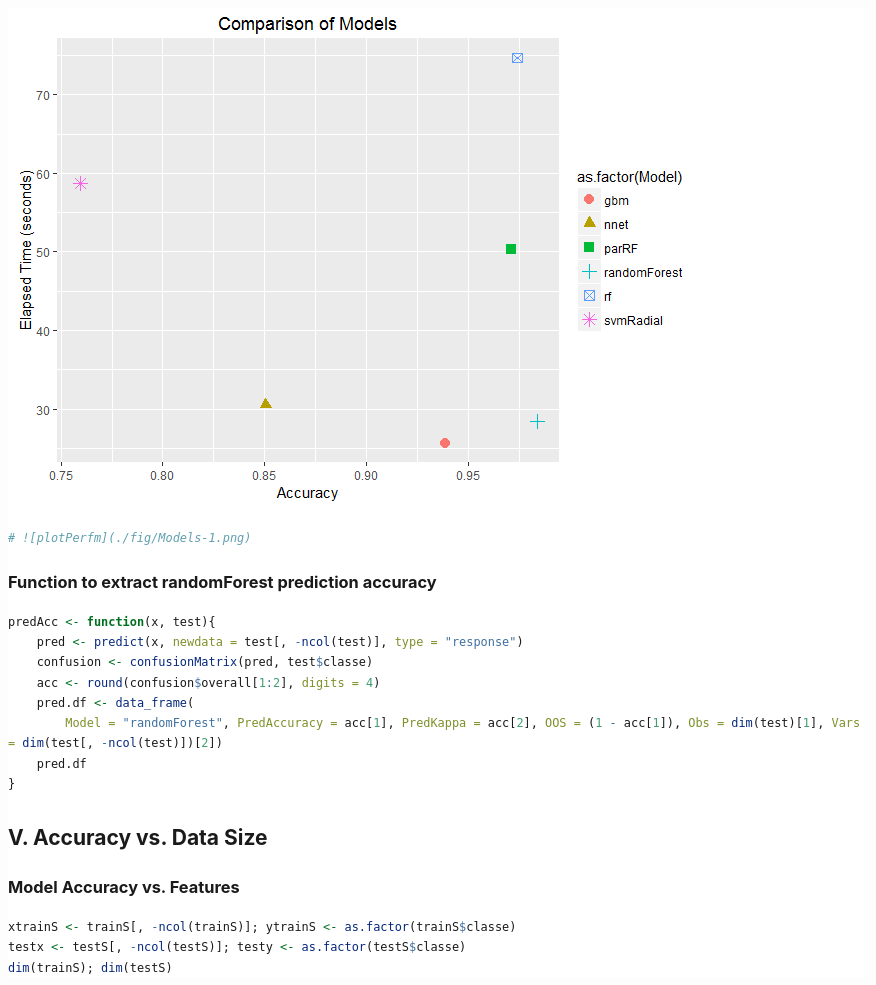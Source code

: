 <div class="rimage center"><img src="fig/Models-1.png" class="plot" /></div>

```r
# ![plotPerfm](./fig/Models-1.png)
```

### Function to extract randomForest prediction accuracy

```r
predAcc <- function(x, test){
    pred <- predict(x, newdata = test[, -ncol(test)], type = "response")
    confusion <- confusionMatrix(pred, test$classe)
    acc <- round(confusion$overall[1:2], digits = 4)
    pred.df <- data_frame(
        Model = "randomForest", PredAccuracy = acc[1], PredKappa = acc[2], OOS = (1 - acc[1]), Obs = dim(test)[1], Vars = dim(test[, -ncol(test)])[2])
    pred.df
}
```

## V. Accuracy vs. Data Size

### Model Accuracy vs. Features


```r
xtrainS <- trainS[, -ncol(trainS)]; ytrainS <- as.factor(trainS$classe)
testx <- testS[, -ncol(testS)]; testy <- as.factor(testS$classe)
dim(trainS); dim(testS)
```

